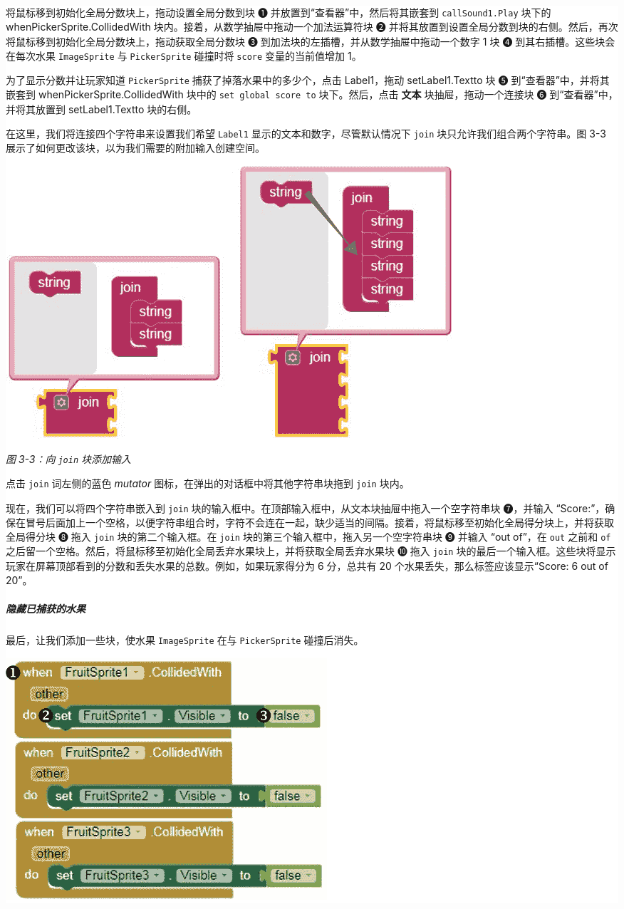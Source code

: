 将鼠标移到初始化全局分数块上，拖动设置全局分数到块 ➊ 并放置到“查看器”中，然后将其嵌套到 `callSound1.Play` 块下的 whenPickerSprite.CollidedWith 块内。接着，从数学抽屉中拖动一个加法运算符块 ➋ 并将其放置到设置全局分数到块的右侧。然后，再次将鼠标移到初始化全局分数块上，拖动获取全局分数块 ➌ 到加法块的左插槽，并从数学抽屉中拖动一个数字 1 块 ➍ 到其右插槽。这些块会在每次水果 `ImageSprite` 与 `PickerSprite` 碰撞时将 `score` 变量的当前值增加 1。

为了显示分数并让玩家知道 `PickerSprite` 捕获了掉落水果中的多少个，点击 Label1，拖动 setLabel1.Textto 块 ➎ 到“查看器”中，并将其嵌套到 whenPickerSprite.CollidedWith 块中的 `set global score to` 块下。然后，点击 **文本** 块抽屉，拖动一个连接块 ➏ 到“查看器”中，并将其放置到 setLabel1.Textto 块的右侧。

在这里，我们将连接四个字符串来设置我们希望 `Label1` 显示的文本和数字，尽管默认情况下 `join` 块只允许我们组合两个字符串。图 3-3 展示了如何更改该块，以为我们需要的附加输入创建空间。

![图片](img/03fig03.jpg)

*图 3-3：向 `join` 块添加输入*

点击 `join` 词左侧的蓝色 *mutator* 图标，在弹出的对话框中将其他字符串块拖到 `join` 块内。

现在，我们可以将四个字符串嵌入到 `join` 块的输入框中。在顶部输入框中，从文本块抽屉中拖入一个空字符串块 ➐，并输入 “Score:”，确保在冒号后面加上一个空格，以便字符串组合时，字符不会连在一起，缺少适当的间隔。接着，将鼠标移至初始化全局得分块上，并将获取全局得分块 ➑ 拖入 `join` 块的第二个输入框。在 `join` 块的第三个输入框中，拖入另一个空字符串块 ➒ 并输入 “out of”，在 `out` 之前和 `of` 之后留一个空格。然后，将鼠标移至初始化全局丢弃水果块上，并将获取全局丢弃水果块 ➓ 拖入 `join` 块的最后一个输入框。这些块将显示玩家在屏幕顶部看到的分数和丢失水果的总数。例如，如果玩家得分为 6 分，总共有 20 个水果丢失，那么标签应该显示“Score: 6 out of 20”。

##### **隐藏已捕获的水果**

最后，让我们添加一些块，使水果 `ImageSprite` 在与 `PickerSprite` 碰撞后消失。

![图片](img/f0057-01.jpg)
